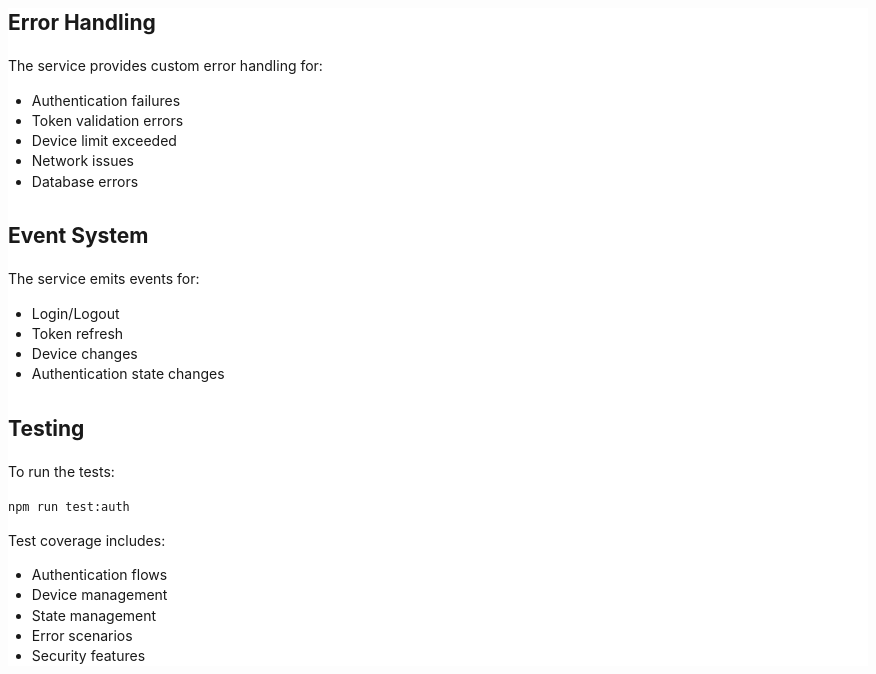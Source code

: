 ## Error Handling

The service provides custom error handling for:
- Authentication failures
- Token validation errors
- Device limit exceeded
- Network issues
- Database errors

## Event System

The service emits events for:
- Login/Logout
- Token refresh
- Device changes
- Authentication state changes

## Testing

To run the tests:
```bash
npm run test:auth
```

Test coverage includes:
- Authentication flows
- Device management
- State management
- Error scenarios
- Security features
